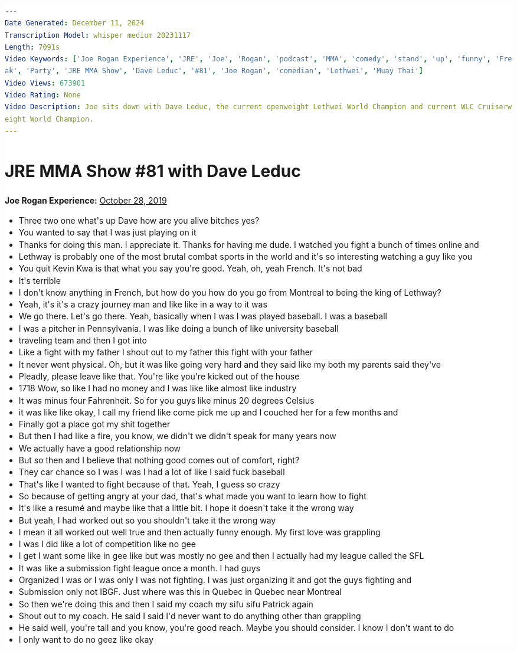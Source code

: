 ```yaml
---
Date Generated: December 11, 2024
Transcription Model: whisper medium 20231117
Length: 7091s
Video Keywords: ['Joe Rogan Experience', 'JRE', 'Joe', 'Rogan', 'podcast', 'MMA', 'comedy', 'stand', 'up', 'funny', 'Freak', 'Party', 'JRE MMA Show', 'Dave Leduc', '#81', 'Joe Rogan', 'comedian', 'Lethwei', 'Muay Thai']
Video Views: 673901
Video Rating: None
Video Description: Joe sits down with Dave Leduc, the current openweight Lethwei World Champion and current WLC Cruiserweight World Champion.
---
```


# JRE MMA Show #81 with Dave Leduc
**Joe Rogan Experience:** [October 28, 2019](https://www.youtube.com/watch?v=O1mo5D3UF7s)
*  Three two one what's up Dave how are you alive bitches yes?
*  You wanted to say that I was just playing on it
*  Thanks for doing this man. I appreciate it. Thanks for having me dude. I watched you fight a bunch of times online and
*  Lethway is probably one of the most brutal combat sports in the world and it's so interesting watching a guy like you
*  You quit Kevin Kwa is that what you say you're good. Yeah, oh, yeah French. It's not bad
*  It's terrible
*  I don't know anything in French, but how do you how do you go from Montreal to being the king of Lethway?
*  Yeah, it's it's a crazy journey man and like like in a way to it was
*  We go there. Let's go there. Yeah, basically when I was I was played baseball. I was a baseball
*  I was a pitcher in Pennsylvania. I was like doing a bunch of like university baseball
*  traveling team and then I got into
*  Like a fight with my father I shout out to my father this fight with your father
*  It never went physical. Oh, but it was like going very hard and they said like my both my parents said they've
*  Pleadly, please leave like that. You're like you're kicked out of the house
*  1718 Wow, so like I had no money and I was like like almost like industry
*  It was minus four Fahrenheit. So for you guys like minus 20 degrees Celsius
*  it was like like okay, I call my friend like come pick me up and I couched her for a few months and
*  Finally got a place got my shit together
*  But then I had like a fire, you know, we didn't we didn't speak for many years now
*  We actually have a good relationship now
*  But so then and I believe that nothing good comes out of comfort, right?
*  They car chance so I was I was I had a lot of like I said fuck baseball
*  That's like I wanted to fight because of that. Yeah, I guess so crazy
*  So because of getting angry at your dad, that's what made you want to learn how to fight
*  It's like a resumé and maybe like that a little bit. I hope it doesn't take it the wrong way
*  But yeah, I had worked out so you shouldn't take it the wrong way
*  I mean it all worked out well true and then actually funny enough. My first love was grappling
*  I was I did like a lot of competition like no gee
*  I get I want some like in gee like but was mostly no gee and then I actually had my league called the SFL
*  It was like a submission fight league once a month. I had guys
*  Organized I was or I was only I was not fighting. I was just organizing it and got the guys fighting and
*  Submission only not IBGF. Just where was this in Quebec in Quebec near Montreal
*  So then we're doing this and then I said my coach my sifu sifu Patrick again
*  Shout out to my coach. He said I said I'd never want to do anything other than grappling
*  He said well, you're tall and you know, you're good reach. Maybe you should consider. I know I don't want to do
*  I only want to do no geez like okay